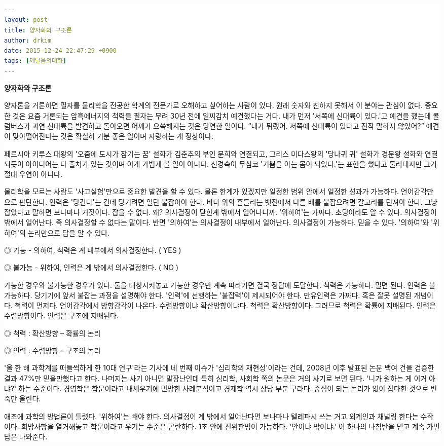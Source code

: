```yaml
---
layout: post
title: 양자화와 구조론
author: drkim
date: 2015-12-24 22:47:29 +0900
tags: [깨달음의대화]
---
```

**양자화와 구조론**

  


양자론을 거론하면 필자를 물리학을 전공한 학계의 전문가로 오해하고 싶어하는 사람이 있다. 원래 숫자와 친하지 못해서 이 분야는 관심이 없다. 중요한 것은 요즘 거론되는 암흑에너지의 척력을 필자는 무려 30년 전에 일찌감치 예견했다는 거다. 내가 먼저 '서쪽에 신대륙이 있다.'고 예견을 했는데 콜럼버스가 과연 신대륙을 발견하고 돌아오면 어깨가 으쓱해지는 것은 당연한 일이다. “내가 뭐랬어. 저쪽에 신대륙이 있다고 진작 말하지 않았어?” 예견이 맞아떨어진다는 것은 확실히 기분 좋은 일이며 자랑하는 게 정상이다. 

  


페르시아 키루스 대왕의 '오줌에 도시가 잠기는 꿈' 설화가 김춘추의 부인 문희와 연결되고, 그리스 미다스왕의 '당나귀 귀' 설화가 경문왕 설화와 연결되듯이 아이디어는 다 출처가 있는 것이며 이게 가볍게 볼 일이 아니다. 신경숙이 무심코 '기쁨을 아는 몸이 되었다.'는 표현을 썼다고 둘러대지만 그거 절대 우연이 아니다. 

  


물리학을 모르는 사람도 '사고실험'만으로 중요한 발견을 할 수 있다. 물론 한계가 있겠지만 일정한 범위 안에서 일정한 성과가 가능하다. 언어감각만으로 판단한다. 인력은 '당긴다'는 건데 당기려면 일단 붙잡아야 한다. 바다 위의 흔들리는 뱃전에서 다른 배를 붙잡으려면 갈고리를 던져야 한다. 그냥 잡았다고 말하면 보나마나 거짓이다. 잡을 수 없다. 왜? 의사결정이 닫힌계 밖에서 일어나니까. '위하여'는 가짜다. 초딩이라도 알 수 있다. 의사결정이 밖에서 일어난다. 즉 의사결정할 수 없다는 말이다. 반면 '의하여'는 의사결정이 내부에서 일어난다. 의사결정이 가능하다. 믿을 수 있다. '의하여'와 '위하여'의 논리만으로 답을 알 수 있다. 

  


◎ 가능 - 의하여, 척력은 계 내부에서 의사결정한다. ( YES )  
      
◎ 불가능 - 위하여, 인력은 계 밖에서 의사결정한다. ( NO ) 

  


가능한 경우와 불가능한 경우가 있다. 둘을 대칭시켜놓고 가능한 경우만 계속 따라가면 결국 정답에 도달한다. 척력은 가능하다. 밀면 된다. 인력은 불가능하다. 당기기에 앞서 붙잡는 과정을 설명해야 한다. '인력'에 선행하는 '붙잡력'이 제시되어야 한다. 만유인력은 가짜다. 혹은 잘못 설명된 개념이다. 척력이 먼저다. 언어감각에서 방향감각이 나온다. 수렴방향이냐 확산방향이냐다. 척력은 확산방향이다. 그러므로 척력은 확률에 지배된다. 인력은 수렴방향이다. 인력은 구조에 지배된다. 

  


◎ 척력 : 확산방향 – 확률의 논리  
      
◎ 인력 : 수렴방향 – 구조의 논리 

  


'올 한 해 과학계를 떠들썩하게 한 10대 연구'라는 기사에 네 번째 이슈가 '심리학의 재현성'이라는 건데, 2008년 이후 발표된 논문 백여 건을 검증한 결과 47%만 믿을만했다고 한다. 나머지는 사기 아니면 말장난인데 특히 심리학, 사회학 쪽의 논문은 거의 사기로 보면 된다. '니가 원하는 게 이거 아냐?' 하는 수준이다. 경영학은 학문이라고 내세우기에 민망한 사례분석이고 경제학 역시 상당 부분 구라다. 중심이 되는 논리가 없이 잡다한 것으로 변죽만 올린다.

  


애초에 과학의 방법론이 틀렸다. '위하여'는 빼야 한다. 의사결정이 계 밖에서 일어난다면 보나마나 텔레파시 쓰는 거고 외계인과 채널링 한다는 수작이다. 희망사항을 열거해놓고 학문이라고 우기는 수준은 곤란하다. 1초 안에 진위판명이 가능하다. '안이냐 밖이냐.' 이 하나의 나침반을 믿고 계속 가면 답은 나와준다. 

  